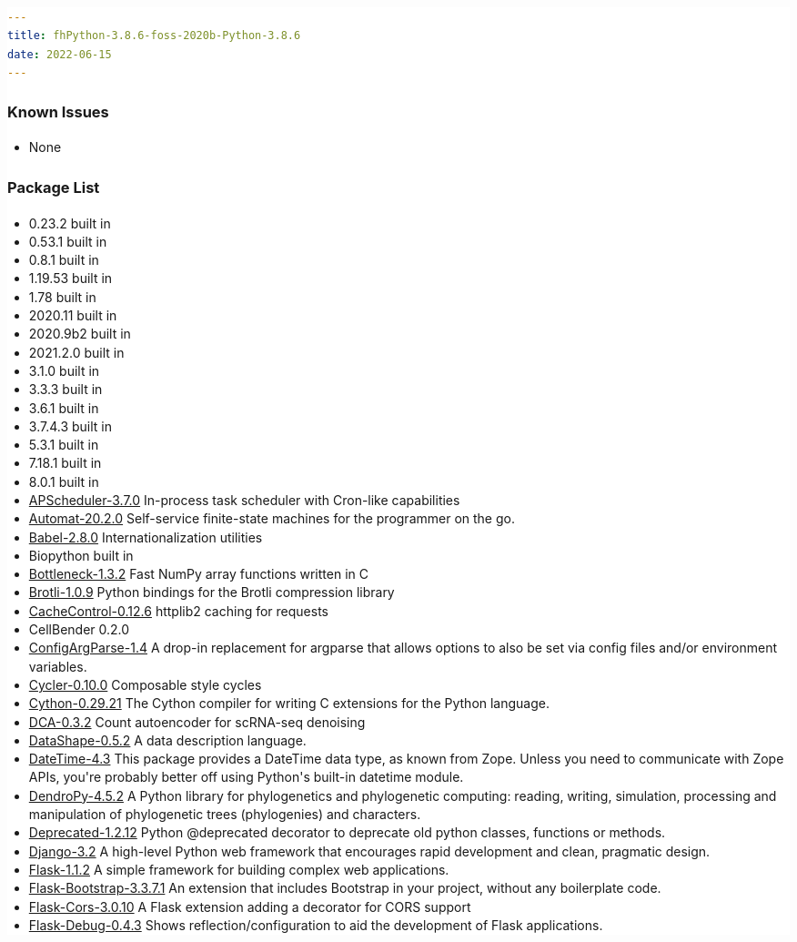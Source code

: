 ```yaml
---
title: fhPython-3.8.6-foss-2020b-Python-3.8.6
date: 2022-06-15
---
```


### Known Issues
 * None

### Package List
  * 0.23.2 built in
  * 0.53.1 built in
  * 0.8.1 built in
  * 1.19.53 built in
  * 1.78 built in
  * 2020.11 built in
  * 2020.9b2 built in
  * 2021.2.0 built in
  * 3.1.0 built in
  * 3.3.3 built in
  * 3.6.1 built in
  * 3.7.4.3 built in
  * 5.3.1 built in
  * 7.18.1 built in
  * 8.0.1 built in
  * [APScheduler-3.7.0](https://github.com/agronholm/apscheduler) In-process task scheduler with Cron-like capabilities
  * [Automat-20.2.0](https://github.com/glyph/Automat) Self-service finite-state machines for the programmer on the go.
  * [Babel-2.8.0](https://babel.pocoo.org/) Internationalization utilities
  * Biopython built in
  * [Bottleneck-1.3.2](https://github.com/pydata/bottleneck) Fast NumPy array functions written in C
  * [Brotli-1.0.9](https://github.com/google/brotli) Python bindings for the Brotli compression library
  * [CacheControl-0.12.6](https://github.com/ionrock/cachecontrol) httplib2 caching for requests
  * CellBender 0.2.0
  * [ConfigArgParse-1.4](https://github.com/bw2/ConfigArgParse) A drop-in replacement for argparse that allows options to also be set via config files and/or environment variables.
  * [Cycler-0.10.0](https://github.com/matplotlib/cycler) Composable style cycles
  * [Cython-0.29.21](http://cython.org/) The Cython compiler for writing C extensions for the Python language.
  * [DCA-0.3.2](https://github.com/theislab/dca) Count autoencoder for scRNA-seq denoising
  * [DataShape-0.5.2](http://datashape.readthedocs.org/en/latest/) A data description language.
  * [DateTime-4.3](https://github.com/zopefoundation/DateTime) This package provides a DateTime data type, as known from Zope. Unless you need to communicate with Zope APIs, you're probably better off using Python's built-in datetime module.
  * [DendroPy-4.5.2](http://packages.python.org/DendroPy/) A Python library for phylogenetics and phylogenetic computing: reading, writing, simulation, processing and manipulation of phylogenetic trees (phylogenies) and characters.
  * [Deprecated-1.2.12](https://github.com/tantale/deprecated) Python @deprecated decorator to deprecate old python classes, functions or methods.
  * [Django-3.2](https://www.djangoproject.com/) A high-level Python web framework that encourages rapid development and clean, pragmatic design.
  * [Flask-1.1.2](https://palletsprojects.com/p/flask) A simple framework for building complex web applications.
  * [Flask-Bootstrap-3.3.7.1](http://github.com/mbr/flask-bootstrap) An extension that includes Bootstrap in your project, without any boilerplate code.
  * [Flask-Cors-3.0.10](https://github.com/corydolphin/flask-cors) A Flask extension adding a decorator for CORS support
  * [Flask-Debug-0.4.3](http://github.com/mbr/flask-debug) Shows reflection/configuration to aid the development of Flask applications.
